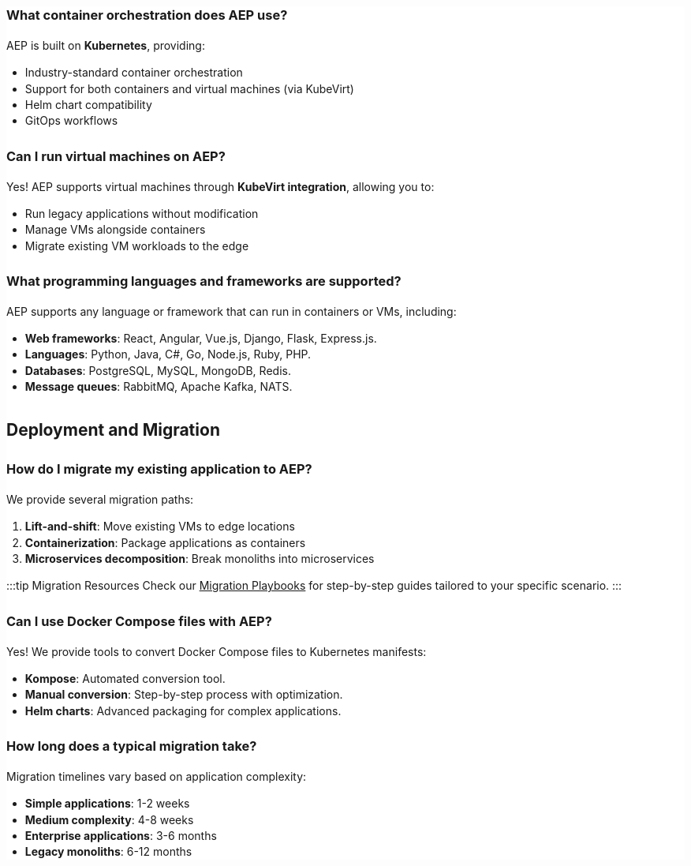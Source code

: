 ### What container orchestration does AEP use?

AEP is built on **Kubernetes**, providing:
- Industry-standard container orchestration
- Support for both containers and virtual machines (via KubeVirt)
- Helm chart compatibility
- GitOps workflows

### Can I run virtual machines on AEP?

Yes! AEP supports virtual machines through **KubeVirt integration**, allowing you to:
- Run legacy applications without modification
- Manage VMs alongside containers
- Migrate existing VM workloads to the edge

### What programming languages and frameworks are supported?

AEP supports any language or framework that can run in containers or VMs, including:
- **Web frameworks**: React, Angular, Vue.js, Django, Flask, Express.js.
- **Languages**: Python, Java, C#, Go, Node.js, Ruby, PHP.
- **Databases**: PostgreSQL, MySQL, MongoDB, Redis.
- **Message queues**: RabbitMQ, Apache Kafka, NATS.

## Deployment and Migration

### How do I migrate my existing application to AEP?

We provide several migration paths:

1. **Lift-and-shift**: Move existing VMs to edge locations
2. **Containerization**: Package applications as containers
3. **Microservices decomposition**: Break monoliths into microservices

:::tip Migration Resources
Check our [Migration Playbooks](./migration-playbooks/overview) for step-by-step guides tailored to your specific scenario.
:::

### Can I use Docker Compose files with AEP?

Yes! We provide tools to convert Docker Compose files to Kubernetes manifests:
- **Kompose**: Automated conversion tool.
- **Manual conversion**: Step-by-step process with optimization.
- **Helm charts**: Advanced packaging for complex applications.

### How long does a typical migration take?

Migration timelines vary based on application complexity:

- **Simple applications**: 1-2 weeks
- **Medium complexity**: 4-8 weeks  
- **Enterprise applications**: 3-6 months
- **Legacy monoliths**: 6-12 months
